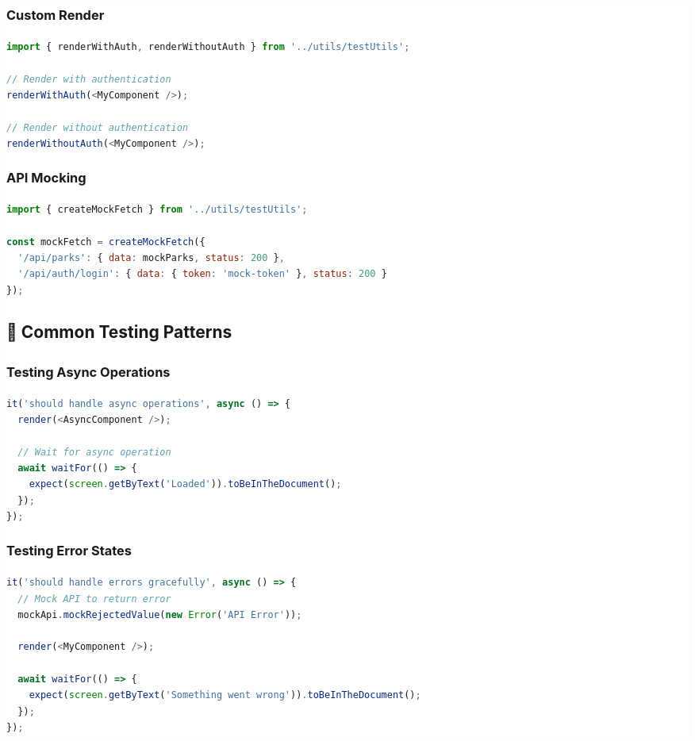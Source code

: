 ### Custom Render

```javascript
import { renderWithAuth, renderWithoutAuth } from '../utils/testUtils';

// Render with authentication
renderWithAuth(<MyComponent />);

// Render without authentication
renderWithoutAuth(<MyComponent />);
```

### API Mocking

```javascript
import { createMockFetch } from '../utils/testUtils';

const mockFetch = createMockFetch({
  '/api/parks': { data: mockParks, status: 200 },
  '/api/auth/login': { data: { token: 'mock-token' }, status: 200 }
});
```

## 🚨 Common Testing Patterns

### Testing Async Operations

```javascript
it('should handle async operations', async () => {
  render(<AsyncComponent />);
  
  // Wait for async operation
  await waitFor(() => {
    expect(screen.getByText('Loaded')).toBeInTheDocument();
  });
});
```

### Testing Error States

```javascript
it('should handle errors gracefully', async () => {
  // Mock API to return error
  mockApi.mockRejectedValue(new Error('API Error'));
  
  render(<MyComponent />);
  
  await waitFor(() => {
    expect(screen.getByText('Something went wrong')).toBeInTheDocument();
  });
});
```
